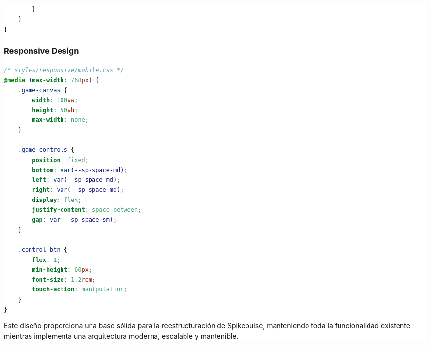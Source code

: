 ```javascript
        }
    }
}
```

### Responsive Design

```css
/* styles/responsive/mobile.css */
@media (max-width: 768px) {
    .game-canvas {
        width: 100vw;
        height: 50vh;
        max-width: none;
    }
    
    .game-controls {
        position: fixed;
        bottom: var(--sp-space-md);
        left: var(--sp-space-md);
        right: var(--sp-space-md);
        display: flex;
        justify-content: space-between;
        gap: var(--sp-space-sm);
    }
    
    .control-btn {
        flex: 1;
        min-height: 60px;
        font-size: 1.2rem;
        touch-action: manipulation;
    }
}
```

Este diseño proporciona una base sólida para la reestructuración de Spikepulse, manteniendo toda la funcionalidad existente mientras implementa una arquitectura moderna, escalable y mantenible.
